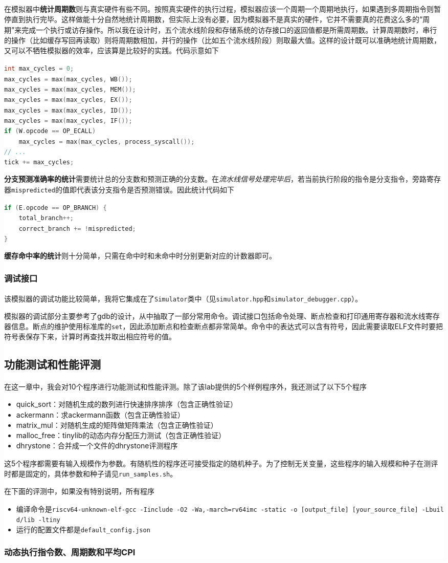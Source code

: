 在模拟器中**统计周期数**则与真实硬件有些不同。按照真实硬件的执行过程，模拟器应该一个周期一个周期地执行，如果遇到多周期指令则暂停直到执行完毕。这样做能十分自然地统计周期数，但实际上没有必要，因为模拟器不是真实的硬件，它并不需要真的花费这么多的“周期”来完成一个执行或访存操作。所以我在设计时，五个流水线阶段和存储系统的访存接口的返回值都是所需周期数。计算周期数时，串行的操作（比如缓存写回再读取）则将周期数相加，并行的操作（比如五个流水线阶段）则取最大值。这样的设计既可以准确地统计周期数，又可以不牺牲模拟器的效率，应该算是比较好的实践。代码示意如下

```c++
int max_cycles = 0;
max_cycles = max(max_cycles, WB());
max_cycles = max(max_cycles, MEM());
max_cycles = max(max_cycles, EX());
max_cycles = max(max_cycles, ID());
max_cycles = max(max_cycles, IF());
if (W.opcode == OP_ECALL)
    max_cycles = max(max_cycles, process_syscall());
// ...
tick += max_cycles;
```

**分支预测准确率的统计**需要统计总的分支数和预测正确的分支数。在*流水线信号处理完毕后*，若当前执行阶段的指令是分支指令，旁路寄存器`mispredicted`的值即代表该分支指令是否预测错误。因此统计代码如下

```c++
if (E.opcode == OP_BRANCH) {
    total_branch++;
    correct_branch += !mispredicted;
}
```

**缓存命中率的统计**则十分简单，只需在命中时和未命中时分别更新对应的计数器即可。

### 调试接口

该模拟器的调试功能比较简单，我将它集成在了`Simulator`类中（见`simulator.hpp`和`simulator_debugger.cpp`）。

模拟器的调试部分主要参考了gdb的设计，从中抽取了一部分常用命令。调试接口包括命令处理、断点检查和打印通用寄存器和流水线寄存器信息。断点的维护使用标准库的`set`，因此添加断点和检查断点都非常简单。命令中的表达式可以含有符号，因此需要读取ELF文件时要把符号表保存下来，计算时再查找并取出相应符号的值。

## 功能测试和性能评测

在这一章中，我会对10个程序进行功能测试和性能评测。除了该lab提供的5个样例程序外，我还测试了以下5个程序

- quick_sort：对随机生成的数列进行快速排序排序（包含正确性验证）
- ackermann：求ackermann函数（包含正确性验证）
- matrix_mul：对随机生成的矩阵做矩阵乘法（包含正确性验证）
- malloc_free：tinylib的动态内存分配压力测试（包含正确性验证）
- dhrystone：合并成一个文件的dhrystone评测程序

这5个程序都需要有输入规模作为参数。有随机性的程序还可接受指定的随机种子。为了控制无关变量，这些程序的输入规模和种子在测评时都是固定的，具体参数和种子请见`run_samples.sh`。

在下面的评测中，如果没有特别说明，所有程序

- 编译命令是`riscv64-unknown-elf-gcc -Iinclude -O2 -Wa,-march=rv64imc -static -o [output_file] [your_source_file] -Lbuild/lib -ltiny`
- 运行的配置文件都是`default_config.json`

### 动态执行指令数、周期数和平均CPI

